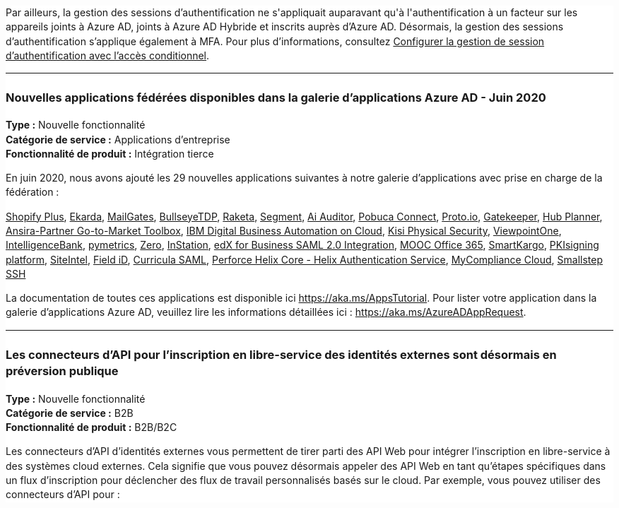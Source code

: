 Par ailleurs, la gestion des sessions d’authentification ne s'appliquait auparavant qu'à l'authentification à un facteur sur les appareils joints à Azure AD, joints à Azure AD Hybride et inscrits auprès d’Azure AD. Désormais, la gestion des sessions d’authentification s’applique également à MFA. Pour plus d’informations, consultez [Configurer la gestion de session d’authentification avec l’accès conditionnel](../conditional-access/howto-conditional-access-session-lifetime.md).

---

### <a name="new-federated-apps-available-in-azure-ad-application-gallery---june-2020"></a>Nouvelles applications fédérées disponibles dans la galerie d’applications Azure AD - Juin 2020

**Type :** Nouvelle fonctionnalité  
**Catégorie de service :** Applications d’entreprise  
**Fonctionnalité de produit :** Intégration tierce
 
En juin 2020, nous avons ajouté les 29 nouvelles applications suivantes à notre galerie d’applications avec prise en charge de la fédération :

[Shopify Plus](../saas-apps/shopify-plus-tutorial.md), [Ekarda](../saas-apps/ekarda-tutorial.md), [MailGates](../saas-apps/mailgates-tutorial.md), [BullseyeTDP](../saas-apps/bullseyetdp-tutorial.md), [Raketa](../saas-apps/raketa-tutorial.md), [Segment](../saas-apps/segment-tutorial.md), [Ai Auditor](https://www.mindbridge.ai/products/ai-auditor/), [Pobuca Connect](https://app.pobu.ca/), [Proto.io](../saas-apps/proto.io-tutorial.md), [Gatekeeper](https://www.gatekeeperhq.com/), [Hub Planner](../saas-apps/hub-planner-tutorial.md), [Ansira-Partner Go-to-Market Toolbox](https://ansira.com/technology/channel-engagement), [IBM Digital Business Automation on Cloud](../saas-apps/ibm-digital-business-automation-on-cloud-tutorial.md), [Kisi Physical Security](../saas-apps/kisi-physical-security-tutorial.md), [ViewpointOne](https://team.viewpoint.com/), [IntelligenceBank](../saas-apps/intelligencebank-tutorial.md), [pymetrics](../saas-apps/pymetrics-tutorial.md), [Zero](https://www.teamzero.com/), [InStation](https://instation.invillia.com/), [edX for Business SAML 2.0 Integration](../saas-apps/edx-for-business-saml-integration-tutorial.md), [MOOC Office 365](https://mooc.office365-training.com/en/), [SmartKargo](../saas-apps/smartkargo-tutorial.md), [PKIsigning platform](https://platform.pkisigning.nl/), [SiteIntel](../saas-apps/siteintel-tutorial.md), [Field iD](../saas-apps/field-id-tutorial.md), [Curricula SAML](../saas-apps/curricula-saml-tutorial.md), [Perforce Helix Core - Helix Authentication Service](../saas-apps/perforce-helix-core-tutorial.md), [MyCompliance Cloud](https://cloud.metacompliance.com/), [Smallstep SSH](https://smallstep.com/sso-ssh/)  

La documentation de toutes ces applications est disponible ici https://aka.ms/AppsTutorial. Pour lister votre application dans la galerie d’applications Azure AD, veuillez lire les informations détaillées ici : https://aka.ms/AzureADAppRequest.

---

### <a name="api-connectors-for-external-identities-self-service-sign-up-are-now-in-public-preview"></a>Les connecteurs d’API pour l’inscription en libre-service des identités externes sont désormais en préversion publique

**Type :** Nouvelle fonctionnalité  
**Catégorie de service :** B2B  
**Fonctionnalité de produit :** B2B/B2C
 
Les connecteurs d’API d’identités externes vous permettent de tirer parti des API Web pour intégrer l’inscription en libre-service à des systèmes cloud externes. Cela signifie que vous pouvez désormais appeler des API Web en tant qu’étapes spécifiques dans un flux d’inscription pour déclencher des flux de travail personnalisés basés sur le cloud. Par exemple, vous pouvez utiliser des connecteurs d’API pour :
